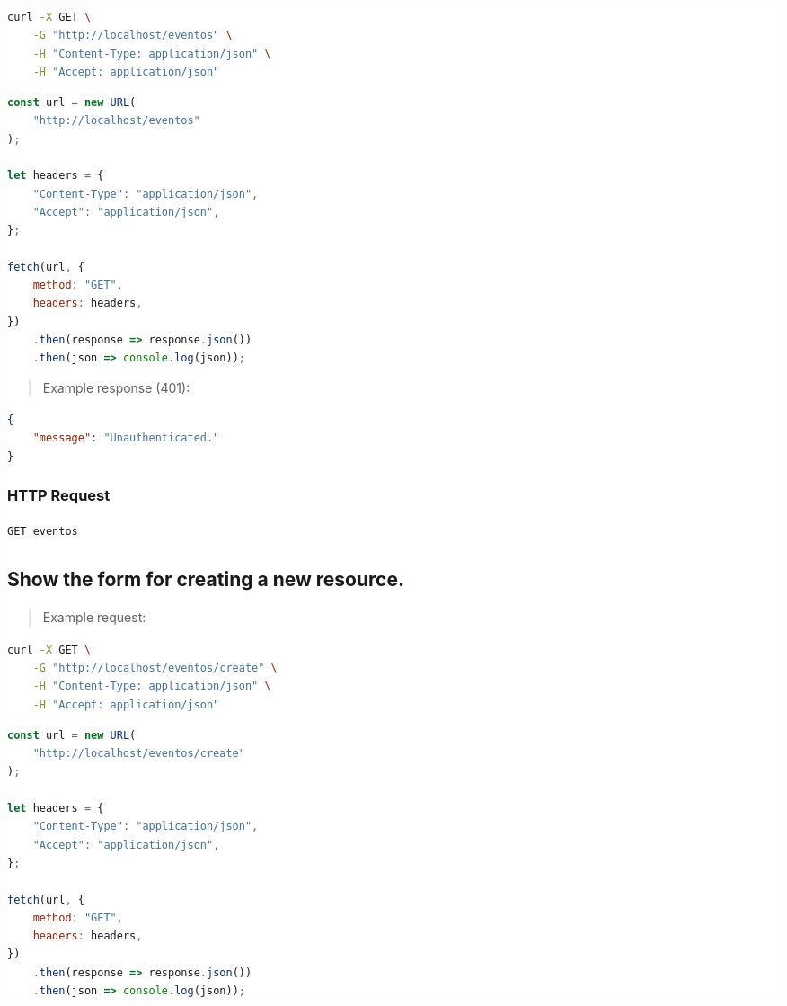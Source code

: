 ```bash
curl -X GET \
    -G "http://localhost/eventos" \
    -H "Content-Type: application/json" \
    -H "Accept: application/json"
```

```javascript
const url = new URL(
    "http://localhost/eventos"
);

let headers = {
    "Content-Type": "application/json",
    "Accept": "application/json",
};

fetch(url, {
    method: "GET",
    headers: headers,
})
    .then(response => response.json())
    .then(json => console.log(json));
```


> Example response (401):

```json
{
    "message": "Unauthenticated."
}
```

### HTTP Request
`GET eventos`





## Show the form for creating a new resource.

> Example request:

```bash
curl -X GET \
    -G "http://localhost/eventos/create" \
    -H "Content-Type: application/json" \
    -H "Accept: application/json"
```

```javascript
const url = new URL(
    "http://localhost/eventos/create"
);

let headers = {
    "Content-Type": "application/json",
    "Accept": "application/json",
};

fetch(url, {
    method: "GET",
    headers: headers,
})
    .then(response => response.json())
    .then(json => console.log(json));
```
